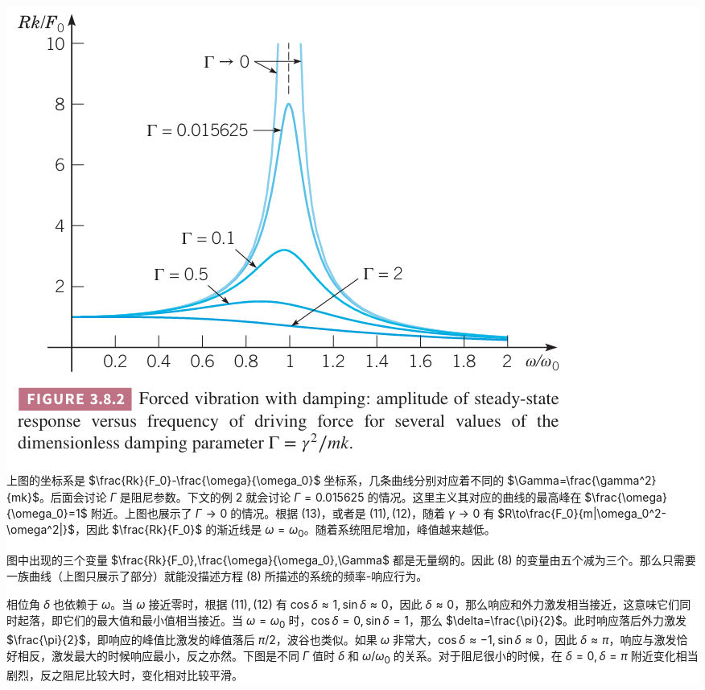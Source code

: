 ![](080.020.png)

上图的坐标系是 $\frac{Rk}{F_0}-\frac{\omega}{\omega_0}$ 坐标系，几条曲线分别对应着不同的 $\Gamma=\frac{\gamma^2}{mk}$。后面会讨论 $\Gamma$ 是阻尼参数。下文的例 2 就会讨论 $\Gamma=0.015625$ 的情况。这里主义其对应的曲线的最高峰在 $\frac{\omega}{\omega_0}=1$ 附近。上图也展示了 $\Gamma\to 0$ 的情况。根据 $(13)$，或者是 $(11),(12)$，随着 $\gamma\to 0$ 有 $R\to\frac{F_0}{m|\omega_0^2-\omega^2|}$，因此 $\frac{Rk}{F_0}$ 的渐近线是 $\omega=\omega_0$。随着系统阻尼增加，峰值越来越低。

图中出现的三个变量 $\frac{Rk}{F_0},\frac{\omega}{\omega_0},\Gamma$ 都是无量纲的。因此 $(8)$ 的变量由五个减为三个。那么只需要一族曲线（上图只展示了部分）就能没描述方程 $(8)$ 所描述的系统的频率-响应行为。

相位角 $\delta$ 也依赖于 $\omega$。当 $\omega$ 接近零时，根据 $(11),(12)$ 有 $\cos\delta\approx 1,\sin\delta\approx 0$，因此 $\delta\approx 0$，那么响应和外力激发相当接近，这意味它们同时起落，即它们的最大值和最小值相当接近。当 $\omega=\omega_0$ 时，$\cos\delta=0,\sin\delta=1$，那么 $\delta=\frac{\pi}{2}$。此时响应落后外力激发 $\frac{\pi}{2}$，即响应的峰值比激发的峰值落后 $\pi/2$，波谷也类似。如果 $\omega$ 非常大，$\cos\delta\approx -1,\sin\delta\approx 0$，因此 $\delta\approx\pi$，响应与激发恰好相反，激发最大的时候响应最小，反之亦然。下图是不同 $\Gamma$ 值时 $\delta$ 和 $\omega/\omega_0$ 的关系。对于阻尼很小的时候，在 $\delta=0,\delta=\pi$ 附近变化相当剧烈，反之阻尼比较大时，变化相对比较平滑。
